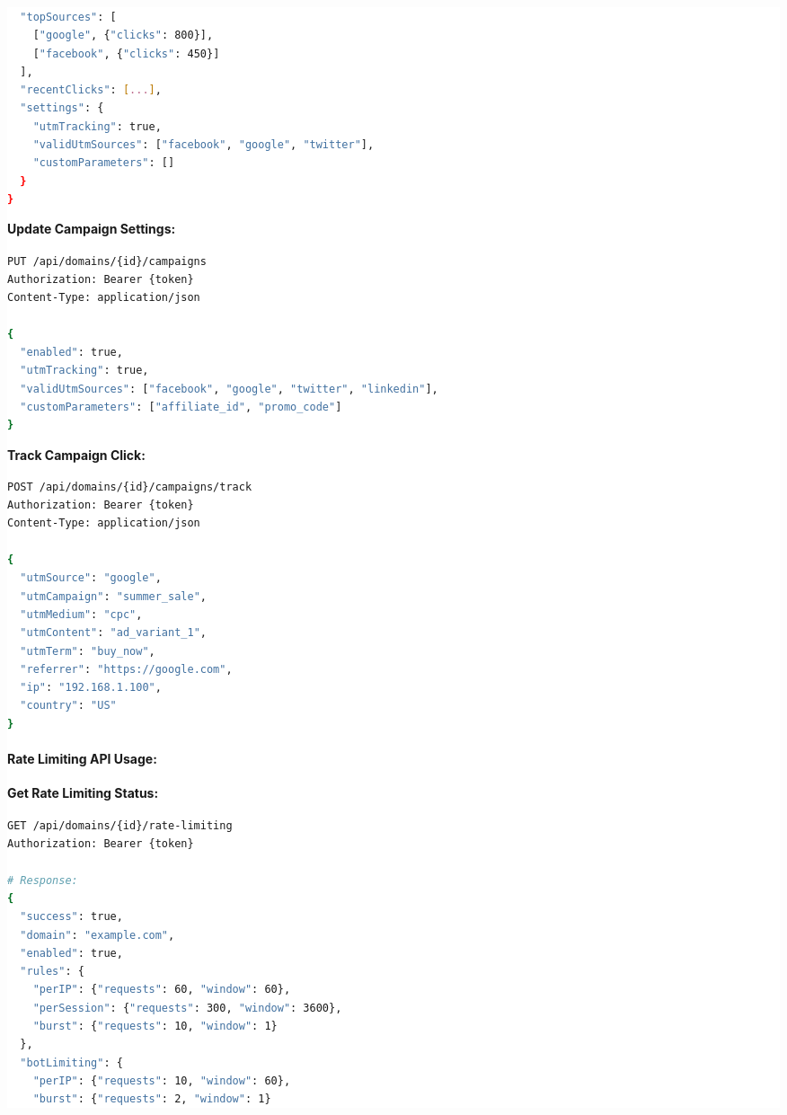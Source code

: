 ```bash
  "topSources": [
    ["google", {"clicks": 800}],
    ["facebook", {"clicks": 450}]
  ],
  "recentClicks": [...],
  "settings": {
    "utmTracking": true,
    "validUtmSources": ["facebook", "google", "twitter"],
    "customParameters": []
  }
}
```

**Update Campaign Settings:**
```bash
PUT /api/domains/{id}/campaigns
Authorization: Bearer {token}
Content-Type: application/json

{
  "enabled": true,
  "utmTracking": true,
  "validUtmSources": ["facebook", "google", "twitter", "linkedin"],
  "customParameters": ["affiliate_id", "promo_code"]
}
```

**Track Campaign Click:**
```bash
POST /api/domains/{id}/campaigns/track
Authorization: Bearer {token}
Content-Type: application/json

{
  "utmSource": "google",
  "utmCampaign": "summer_sale",
  "utmMedium": "cpc",
  "utmContent": "ad_variant_1",
  "utmTerm": "buy_now",
  "referrer": "https://google.com",
  "ip": "192.168.1.100",
  "country": "US"
}
```

#### **Rate Limiting API Usage:**

**Get Rate Limiting Status:**
```bash
GET /api/domains/{id}/rate-limiting
Authorization: Bearer {token}

# Response:
{
  "success": true,
  "domain": "example.com",
  "enabled": true,
  "rules": {
    "perIP": {"requests": 60, "window": 60},
    "perSession": {"requests": 300, "window": 3600},
    "burst": {"requests": 10, "window": 1}
  },
  "botLimiting": {
    "perIP": {"requests": 10, "window": 60},
    "burst": {"requests": 2, "window": 1}
```